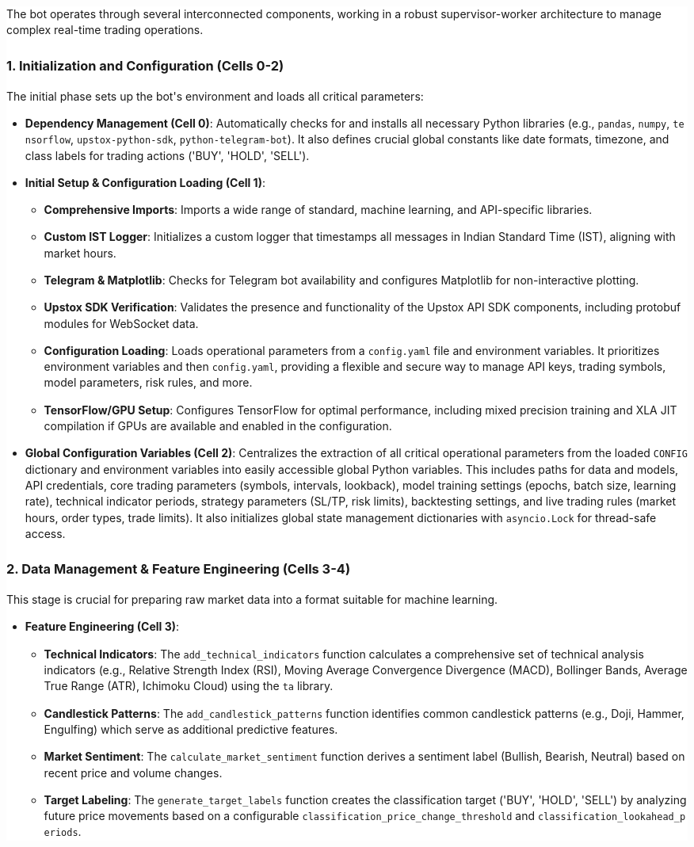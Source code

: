 The bot operates through several interconnected components, working in a robust supervisor-worker architecture to manage complex real-time trading operations.

### 1. Initialization and Configuration (Cells 0-2)

The initial phase sets up the bot's environment and loads all critical parameters:

* **Dependency Management (Cell 0)**: Automatically checks for and installs all necessary Python libraries (e.g., `pandas`, `numpy`, `tensorflow`, `upstox-python-sdk`, `python-telegram-bot`). It also defines crucial global constants like date formats, timezone, and class labels for trading actions ('BUY', 'HOLD', 'SELL').

* **Initial Setup & Configuration Loading (Cell 1)**:

  * **Comprehensive Imports**: Imports a wide range of standard, machine learning, and API-specific libraries.

  * **Custom IST Logger**: Initializes a custom logger that timestamps all messages in Indian Standard Time (IST), aligning with market hours.

  * **Telegram & Matplotlib**: Checks for Telegram bot availability and configures Matplotlib for non-interactive plotting.

  * **Upstox SDK Verification**: Validates the presence and functionality of the Upstox API SDK components, including protobuf modules for WebSocket data.

  * **Configuration Loading**: Loads operational parameters from a `config.yaml` file and environment variables. It prioritizes environment variables and then `config.yaml`, providing a flexible and secure way to manage API keys, trading symbols, model parameters, risk rules, and more.

  * **TensorFlow/GPU Setup**: Configures TensorFlow for optimal performance, including mixed precision training and XLA JIT compilation if GPUs are available and enabled in the configuration.

* **Global Configuration Variables (Cell 2)**: Centralizes the extraction of all critical operational parameters from the loaded `CONFIG` dictionary and environment variables into easily accessible global Python variables. This includes paths for data and models, API credentials, core trading parameters (symbols, intervals, lookback), model training settings (epochs, batch size, learning rate), technical indicator periods, strategy parameters (SL/TP, risk limits), backtesting settings, and live trading rules (market hours, order types, trade limits). It also initializes global state management dictionaries with `asyncio.Lock` for thread-safe access.

### 2. Data Management & Feature Engineering (Cells 3-4)

This stage is crucial for preparing raw market data into a format suitable for machine learning.

* **Feature Engineering (Cell 3)**:

  * **Technical Indicators**: The `add_technical_indicators` function calculates a comprehensive set of technical analysis indicators (e.g., Relative Strength Index (RSI), Moving Average Convergence Divergence (MACD), Bollinger Bands, Average True Range (ATR), Ichimoku Cloud) using the `ta` library.

  * **Candlestick Patterns**: The `add_candlestick_patterns` function identifies common candlestick patterns (e.g., Doji, Hammer, Engulfing) which serve as additional predictive features.

  * **Market Sentiment**: The `calculate_market_sentiment` function derives a sentiment label (Bullish, Bearish, Neutral) based on recent price and volume changes.

  * **Target Labeling**: The `generate_target_labels` function creates the classification target ('BUY', 'HOLD', 'SELL') by analyzing future price movements based on a configurable `classification_price_change_threshold` and `classification_lookahead_periods`.

